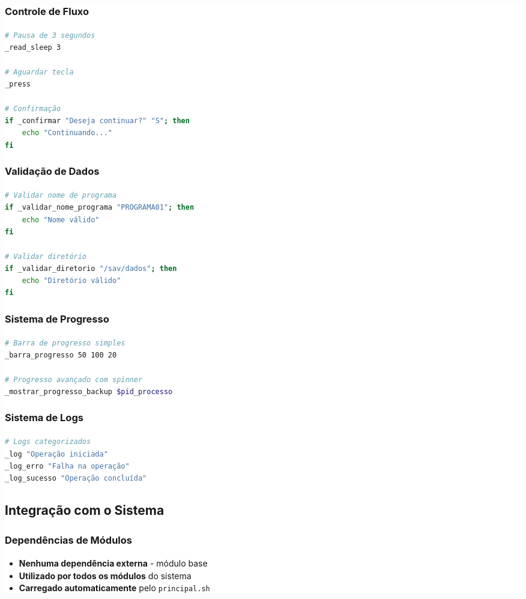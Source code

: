 ### Controle de Fluxo
```bash
# Pausa de 3 segundos
_read_sleep 3

# Aguardar tecla
_press

# Confirmação
if _confirmar "Deseja continuar?" "S"; then
    echo "Continuando..."
fi
```

### Validação de Dados
```bash
# Validar nome de programa
if _validar_nome_programa "PROGRAMA01"; then
    echo "Nome válido"
fi

# Validar diretório
if _validar_diretorio "/sav/dados"; then
    echo "Diretório válido"
fi
```

### Sistema de Progresso
```bash
# Barra de progresso simples
_barra_progresso 50 100 20

# Progresso avançado com spinner
_mostrar_progresso_backup $pid_processo
```

### Sistema de Logs
```bash
# Logs categorizados
_log "Operação iniciada"
_log_erro "Falha na operação"
_log_sucesso "Operação concluída"
```

## Integração com o Sistema

### Dependências de Módulos
- **Nenhuma dependência externa** - módulo base
- **Utilizado por todos os módulos** do sistema
- **Carregado automaticamente** pelo `principal.sh`
